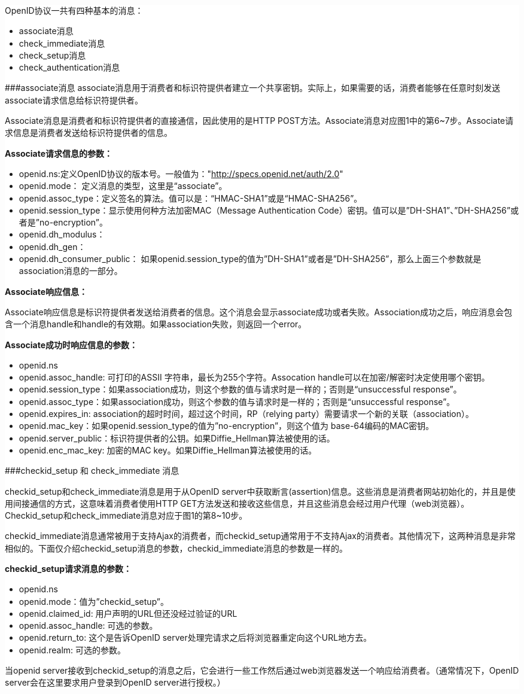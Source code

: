 OpenID协议一共有四种基本的消息：

* associate消息
* check_immediate消息
* check_setup消息
* check_authentication消息

###associate消息
associate消息用于消费者和标识符提供者建立一个共享密钥。实际上，如果需要的话，消费者能够在任意时刻发送associate请求信息给标识符提供者。

Associate消息是消费者和标识符提供者的直接通信，因此使用的是HTTP POST方法。Associate消息对应图1中的第6~7步。Associate请求信息是消费者发送给标识符提供者的信息。

**Associate请求信息的参数：**

* openid.ns:定义OpenID协议的版本号。一般值为："http://specs.openid.net/auth/2.0"
* openid.mode： 定义消息的类型，这里是“associate”。
* openid.assoc_type：定义签名的算法。值可以是：“HMAC-SHA1”或是“HMAC-SHA256”。
* openid.session_type：显示使用何种方法加密MAC（Message Authentication Code）密钥。值可以是”DH-SHA1”、”DH-SHA256”或者是”no-encryption”。
* openid.dh_modulus：
* openid.dh_gen：
* openid.dh_consumer_public：
如果openid.session_type的值为”DH-SHA1”或者是”DH-SHA256”，那么上面三个参数就是association消息的一部分。

**Associate响应信息：**

Associate响应信息是标识符提供者发送给消费者的信息。这个消息会显示associate成功或者失败。Association成功之后，响应消息会包含一个消息handle和handle的有效期。如果association失败，则返回一个error。

**Associate成功时响应信息的参数：**
* openid.ns
* openid.assoc_handle: 可打印的ASSII 字符串，最长为255个字符。Assocation handle可以在加密/解密时决定使用哪个密钥。
* openid.session_type：如果association成功，则这个参数的值与请求时是一样的；否则是“unsuccessful response”。
* openid.assoc_type：如果association成功，则这个参数的值与请求时是一样的；否则是“unsuccessful response”。
* openid.expires_in: association的超时时间，超过这个时间，RP（relying party）需要请求一个新的关联（association）。
* openid.mac_key：如果openid.session_type的值为”no-encryption”，则这个值为 base-64编码的MAC密钥。
* openid.server_public：标识符提供者的公钥。如果Diffie_Hellman算法被使用的话。
* openid.enc_mac_key: 加密的MAC key。如果Diffie_Hellman算法被使用的话。

###checkid_setup 和 check_immediate 消息

checkid_setup和check_immediate消息是用于从OpenID server中获取断言(assertion)信息。这些消息是消费者网站初始化的，并且是使用间接通信的方式，这意味着消费者使用HTTP GET方法发送和接收这些信息，并且这些消息会经过用户代理（web浏览器）。Checkid_setup和check_immediate消息对应于图1的第8~10步。

checkid_immediate消息通常被用于支持Ajax的消费者，而checkid_setup通常用于不支持Ajax的消费者。其他情况下，这两种消息是非常相似的。下面仅介绍checkid_setup消息的参数，checkid_immediate消息的参数是一样的。

**checkid_setup请求消息的参数：**
* openid.ns
* openid.mode：值为”checkid_setup”。
* openid.claimed_id: 用户声明的URL但还没经过验证的URL
* openid.assoc_handle: 可选的参数。
* openid.return_to: 这个是告诉OpenID server处理完请求之后将浏览器重定向这个URL地方去。
* openid.realm: 可选的参数。

当openid server接收到checkid_setup的消息之后，它会进行一些工作然后通过web浏览器发送一个响应给消费者。（通常情况下，OpenID server会在这里要求用户登录到OpenID server进行授权。）

